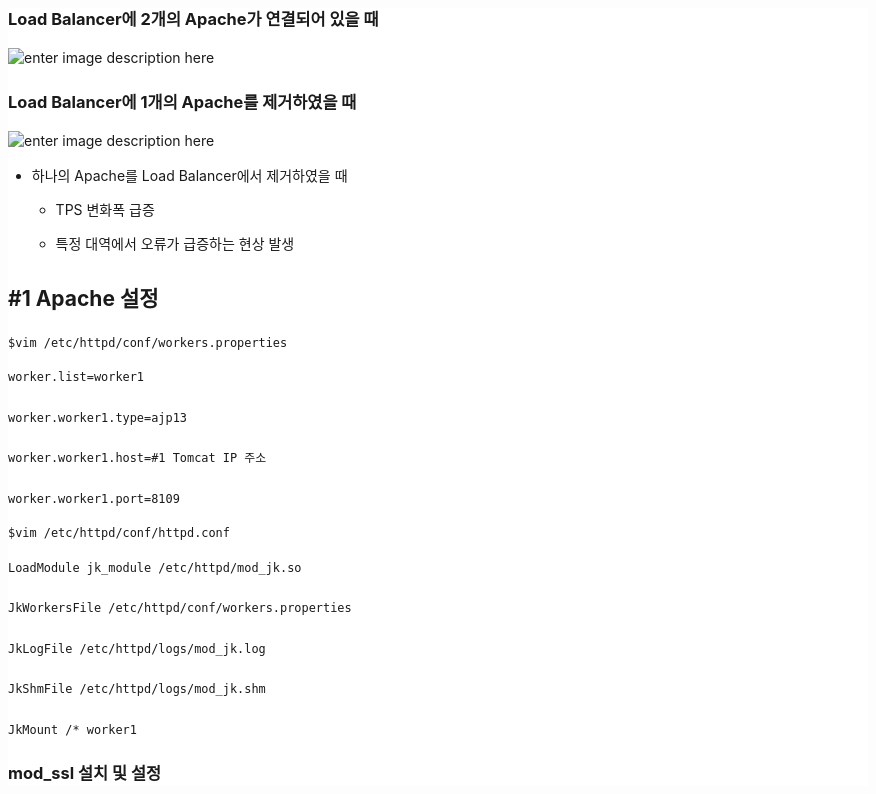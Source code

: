   

### Load Balancer에 2개의 Apache가 연결되어 있을 때

  
![enter image description here](https://lh3.googleusercontent.com/knt_F7SNpJAFd5yvfzIJQJu2iurr-XHLCqFbKgx759ZScJpdDTlpFyK4za78wCSRT70GF5-hXicZ)
  

### Load Balancer에 1개의 Apache를 제거하였을 때

  
![enter image description here](https://lh3.googleusercontent.com/epW3mLCnEIdVGIANObmblZ_EhUl4mq1A7W5reLnlmYVHyvTdhtm58bZ2macm60t6ctwZpipz8rBI)

  

* 하나의 Apache를 Load Balancer에서 제거하였을 때
	- TPS 변화폭 급증

	- 특정 대역에서 오류가 급증하는 현상 발생

  

  

## #1 Apache 설정

  
```
$vim /etc/httpd/conf/workers.properties
```
  

```
worker.list=worker1

worker.worker1.type=ajp13

worker.worker1.host=#1 Tomcat IP 주소

worker.worker1.port=8109
```
  
```
$vim /etc/httpd/conf/httpd.conf
```
  

```
LoadModule jk_module /etc/httpd/mod_jk.so

JkWorkersFile /etc/httpd/conf/workers.properties

JkLogFile /etc/httpd/logs/mod_jk.log

JkShmFile /etc/httpd/logs/mod_jk.shm

JkMount /* worker1
```
  

### mod_ssl 설치 및 설정
